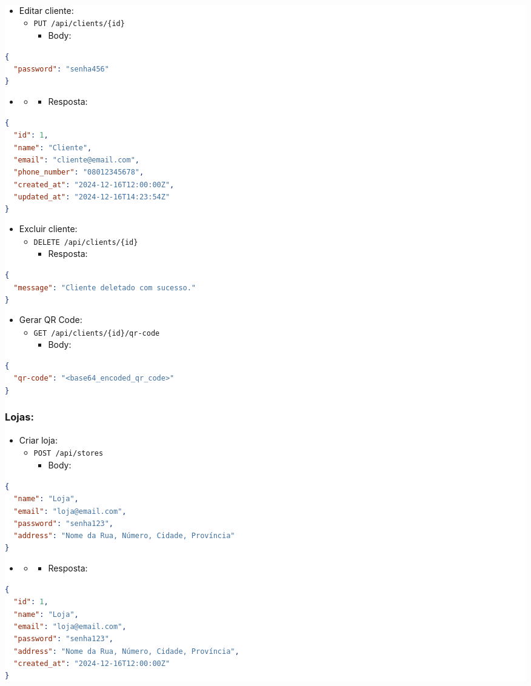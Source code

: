- Editar cliente:
  - `PUT /api/clients/{id}`
    - Body:
```json
{
  "password": "senha456"
}
```
-
  - 
     - Resposta:
```json
{
  "id": 1,
  "name": "Cliente",
  "email": "cliente@email.com",
  "phone_number": "08012345678",
  "created_at": "2024-12-16T12:00:00Z",
  "updated_at": "2024-12-16T14:23:54Z"
}
```

- Excluir cliente:
  - `DELETE /api/clients/{id}`
    - Resposta:
```json
{
  "message": "Cliente deletado com sucesso."
}
```

- Gerar QR Code:
  - `GET /api/clients/{id}/qr-code`
    - Body:
```json
{
  "qr-code": "<base64_encoded_qr_code>"
}
```

### Lojas:

- Criar loja:
  - `POST /api/stores`
    - Body:
```json
{
  "name": "Loja",
  "email": "loja@email.com",
  "password": "senha123",
  "address": "Nome da Rua, Número, Cidade, Província"
}
```
-
  -
    - Resposta:
```json
{
  "id": 1,
  "name": "Loja",
  "email": "loja@email.com",
  "password": "senha123",
  "address": "Nome da Rua, Número, Cidade, Província",
  "created_at": "2024-12-16T12:00:00Z"
}
```
